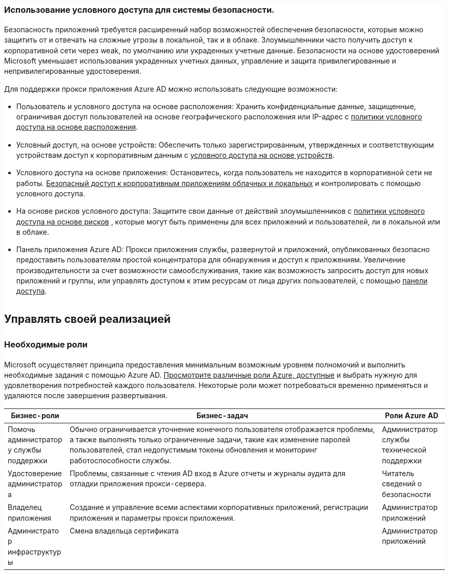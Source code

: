 ### <a name="use-conditional-access-to-strengthen-security"></a>Использование условного доступа для системы безопасности.

Безопасность приложений требуется расширенный набор возможностей обеспечения безопасности, которые можно защитить от и отвечать на сложные угрозы в локальной, так и в облаке. Злоумышленники часто получить доступ к корпоративной сети через weak, по умолчанию или украденных учетные данные.  Безопасности на основе удостоверений Microsoft уменьшает использования украденных учетных данных, управление и защита привилегированные и непривилегированные удостоверения.

Для поддержки прокси приложения Azure AD можно использовать следующие возможности:

* Пользователь и условного доступа на основе расположения: Хранить конфиденциальные данные, защищенные, ограничивая доступ пользователей на основе географического расположения или IP-адрес с [политики условного доступа на основе расположения](https://docs.microsoft.com/azure/active-directory/active-directory-conditional-access-locations).

* Условный доступ, на основе устройств: Обеспечить только зарегистрированным, утвержденных и соответствующим устройствам доступ к корпоративным данным с [условного доступа на основе устройств](https://docs.microsoft.com/azure/active-directory/active-directory-conditional-access-policy-connected-applications).

* Условного доступа на основе приложения: Остановитесь, когда пользователь не находится в корпоративной сети не работы. [Безопасный доступ к корпоративным приложениям облачных и локальных](https://docs.microsoft.com/azure/active-directory/active-directory-conditional-access-mam) и контролировать с помощью условного доступа.

* На основе рисков условного доступа: Защитите свои данные от действий злоумышленников с [политики условного доступа на основе рисков](https://www.microsoft.com/cloud-platform/conditional-access) , которые могут быть применены для всех приложений и пользователей, ли в локальной или в облаке.

* Панель приложения Azure AD: Прокси приложения службы, развернутой и приложений, опубликованных безопасно предоставить пользователям простой концентратора для обнаружения и доступ к приложениям. Увеличение производительности за счет возможности самообслуживания, такие как возможность запросить доступ для новых приложений и группы, или управлять доступом к этим ресурсам от лица других пользователей, с помощью [панели доступа](https://aka.ms/AccessPanelDPDownload).

## <a name="manage-your-implementation"></a>Управлять своей реализацией

### <a name="required-roles"></a>Необходимые роли

Microsoft осуществляет принципа предоставления минимальным возможным уровнем полномочий и выполнить необходимые задания с помощью Azure AD. [Просмотрите различные роли Azure, доступные](https://docs.microsoft.com/azure/active-directory/active-directory-assign-admin-roles-azure-portal) и выбрать нужную для удовлетворения потребностей каждого пользователя. Некоторые роли может потребоваться временно применяться и удаляются после завершения развертывания.

| Бизнес-роли| Бизнес-задач| Роли Azure AD |
|---|---|---|
| Помочь администратору службы поддержки | Обычно ограничивается уточнение конечного пользователя отображается проблемы, а также выполнять только ограниченные задачи, такие как изменение паролей пользователей, стал недопустимым токены обновления и мониторинг работоспособности службы. | Администратор службы технической поддержки |
| Удостоверение администратора| Проблемы, связанные с чтения AD вход в Azure отчеты и журналы аудита для отладки приложения прокси-сервера.| Читатель сведений о безопасности |
| Владелец приложения| Создание и управление всеми аспектами корпоративных приложений, регистрации приложения и параметры прокси приложения.| Администратор приложений |
| Администратор инфраструктуры | Смена владельца сертификата | Администратор приложений |

